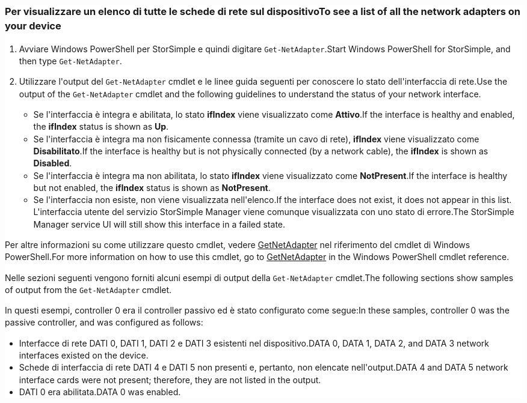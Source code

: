 ### <a name="to-see-a-list-of-all-the-network-adapters-on-your-device"></a><span data-ttu-id="8f0bc-400">Per visualizzare un elenco di tutte le schede di rete sul dispositivo</span><span class="sxs-lookup"><span data-stu-id="8f0bc-400">To see a list of all the network adapters on your device</span></span>
1. <span data-ttu-id="8f0bc-401">Avviare Windows PowerShell per StorSimple e quindi digitare `Get-NetAdapter`.</span><span class="sxs-lookup"><span data-stu-id="8f0bc-401">Start Windows PowerShell for StorSimple, and then type `Get-NetAdapter`.</span></span> 
2. <span data-ttu-id="8f0bc-402">Utilizzare l'output del `Get-NetAdapter` cmdlet e le linee guida seguenti per conoscere lo stato dell'interfaccia di rete.</span><span class="sxs-lookup"><span data-stu-id="8f0bc-402">Use the output of the `Get-NetAdapter` cmdlet and the following guidelines to understand the status of your network interface.</span></span>
   
   * <span data-ttu-id="8f0bc-403">Se l'interfaccia è integra e abilitata, lo stato **ifIndex** viene visualizzato come **Attivo**.</span><span class="sxs-lookup"><span data-stu-id="8f0bc-403">If the interface is healthy and enabled, the **ifIndex** status is shown as **Up**.</span></span>
   * <span data-ttu-id="8f0bc-404">Se l'interfaccia è integra ma non fisicamente connessa (tramite un cavo di rete), **ifIndex** viene visualizzato come **Disabilitato**.</span><span class="sxs-lookup"><span data-stu-id="8f0bc-404">If the interface is healthy but is not physically connected (by a network cable), the **ifIndex** is shown as **Disabled**.</span></span>
   * <span data-ttu-id="8f0bc-405">Se l'interfaccia è integra ma non abilitata, lo stato **ifIndex** viene visualizzato come **NotPresent**.</span><span class="sxs-lookup"><span data-stu-id="8f0bc-405">If the interface is healthy but not enabled, the **ifIndex** status is shown as **NotPresent**.</span></span>
   * <span data-ttu-id="8f0bc-406">Se l'interfaccia non esiste, non viene visualizzata nell'elenco.</span><span class="sxs-lookup"><span data-stu-id="8f0bc-406">If the interface does not exist, it does not appear in this list.</span></span> <span data-ttu-id="8f0bc-407">L'interfaccia utente del servizio StorSimple Manager viene comunque visualizzata con uno stato di errore.</span><span class="sxs-lookup"><span data-stu-id="8f0bc-407">The StorSimple Manager service UI will still show this interface in a failed state.</span></span>

<span data-ttu-id="8f0bc-408">Per altre informazioni su come utilizzare questo cmdlet, vedere [GetNetAdapter](https://technet.microsoft.com/library/jj130867.aspx) nel riferimento del cmdlet di Windows PowerShell.</span><span class="sxs-lookup"><span data-stu-id="8f0bc-408">For more information on how to use this cmdlet, go to [GetNetAdapter](https://technet.microsoft.com/library/jj130867.aspx) in the Windows PowerShell cmdlet reference.</span></span> 

<span data-ttu-id="8f0bc-409">Nelle sezioni seguenti vengono forniti alcuni esempi di output della `Get-NetAdapter` cmdlet.</span><span class="sxs-lookup"><span data-stu-id="8f0bc-409">The following sections show samples of output from the `Get-NetAdapter` cmdlet.</span></span> 

 <span data-ttu-id="8f0bc-410">In questi esempi, controller 0 era il controller passivo ed è stato configurato come segue:</span><span class="sxs-lookup"><span data-stu-id="8f0bc-410">In these samples, controller 0 was the passive controller, and was configured as follows:</span></span>

* <span data-ttu-id="8f0bc-411">Interfacce di rete DATI 0, DATI 1, DATI 2 e DATI 3 esistenti nel dispositivo.</span><span class="sxs-lookup"><span data-stu-id="8f0bc-411">DATA 0, DATA 1, DATA 2, and DATA 3 network interfaces existed on the device.</span></span>
* <span data-ttu-id="8f0bc-412">Schede di interfaccia di rete DATI 4 e DATI 5 non presenti e, pertanto, non elencate nell'output.</span><span class="sxs-lookup"><span data-stu-id="8f0bc-412">DATA 4 and DATA 5 network interface cards were not present; therefore, they are not listed in the output.</span></span>
* <span data-ttu-id="8f0bc-413">DATI 0 era abilitata.</span><span class="sxs-lookup"><span data-stu-id="8f0bc-413">DATA 0 was enabled.</span></span>
